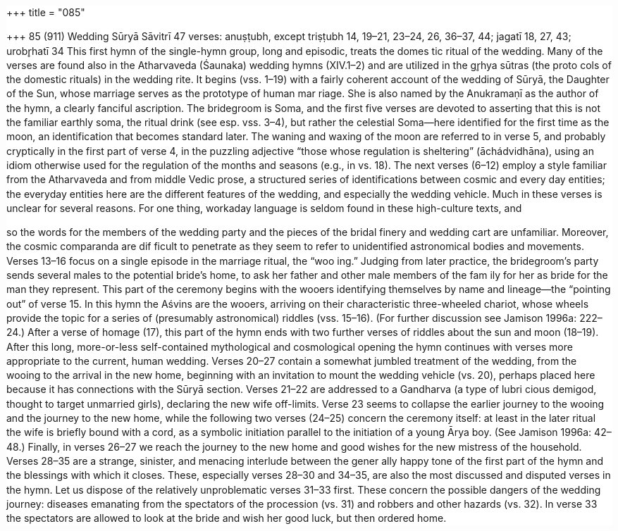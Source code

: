 +++
title = "085"

+++
85 (911)
Wedding
Sūryā Sāvitrī
47 verses: anuṣṭubh, except triṣṭubh 14, 19–21, 23–24, 26, 36–37, 44; jagatī 18, 27, 43;  urobr̥hatī 34
This first hymn of the single-hymn group, long and episodic, treats the domes tic ritual of the wedding. Many of the verses are found also in the Atharvaveda  (Śaunaka) wedding hymns (XIV.1–2) and are utilized in the gr̥hya sūtras (the proto cols of the domestic rituals) in the wedding rite.
It begins (vss. 1–19) with a fairly coherent account of the wedding of Sūryā,  the Daughter of the Sun, whose marriage serves as the prototype of human mar riage. She is also named by the Anukramaṇī as the author of the hymn, a clearly  fanciful ascription. The bridegroom is Soma, and the first five verses are devoted  to asserting that this is not the familiar earthly soma, the ritual drink (see esp. vss.  3–4), but rather the celestial Soma—here identified for the first time as the moon,  an identification that becomes standard later. The waning and waxing of the moon  are referred to in verse 5, and probably cryptically in the first part of verse 4, in the  puzzling adjective “those whose regulation is sheltering” (āchádvidhāna), using an  idiom otherwise used for the regulation of the months and seasons (e.g., in vs. 18).
The next verses (6–12) employ a style familiar from the Atharvaveda and from  middle Vedic prose, a structured series of identifications between cosmic and every day entities; the everyday entities here are the different features of the wedding, and  especially the wedding vehicle. Much in these verses is unclear for several reasons.  For one thing, workaday language is seldom found in these high-culture texts, and

so the words for the members of the wedding party and the pieces of the bridal  finery and wedding cart are unfamiliar. Moreover, the cosmic comparanda are dif ficult to penetrate as they seem to refer to unidentified astronomical bodies and  movements. Verses 13–16 focus on a single episode in the marriage ritual, the “woo ing.” Judging from later practice, the bridegroom’s party sends several males to  the potential bride’s home, to ask her father and other male members of the fam ily for her as bride for the man they represent. This part of the ceremony begins  with the wooers identifying themselves by name and lineage—the “pointing out”  of verse 15. In this hymn the Aśvins are the wooers, arriving on their characteristic  three-wheeled chariot, whose wheels provide the topic for a series of (presumably  astronomical) riddles (vss. 15–16). (For further discussion see Jamison 1996a: 222– 24.) After a verse of homage (17), this part of the hymn ends with two further verses  of riddles about the sun and moon (18–19).
After this long, more-or-less self-contained mythological and cosmological  opening the hymn continues with verses more appropriate to the current, human  wedding. Verses 20–27 contain a somewhat jumbled treatment of the wedding,  from the wooing to the arrival in the new home, beginning with an invitation to  mount the wedding vehicle (vs. 20), perhaps placed here because it has connections  with the Sūryā section. Verses 21–22 are addressed to a Gandharva (a type of lubri
cious demigod, thought to target unmarried girls), declaring the new wife off-limits.  Verse 23 seems to collapse the earlier journey to the wooing and the journey to the  new home, while the following two verses (24–25) concern the ceremony itself: at  least in the later ritual the wife is briefly bound with a cord, as a symbolic initiation  parallel to the initiation of a young Ārya boy. (See Jamison 1996a: 42–48.) Finally,  in verses 26–27 we reach the journey to the new home and good wishes for the new  mistress of the household.
Verses 28–35 are a strange, sinister, and menacing interlude between the gener ally happy tone of the first part of the hymn and the blessings with which it closes.  These, especially verses 28–30 and 34–35, are also the most discussed and disputed  verses in the hymn. Let us dispose of the relatively unproblematic verses 31–33 first.  These concern the possible dangers of the wedding journey:  diseases emanating  from the spectators of the procession (vs. 31) and robbers and other hazards (vs.  32). In verse 33 the spectators are allowed to look at the bride and wish her good  luck, but then ordered home.